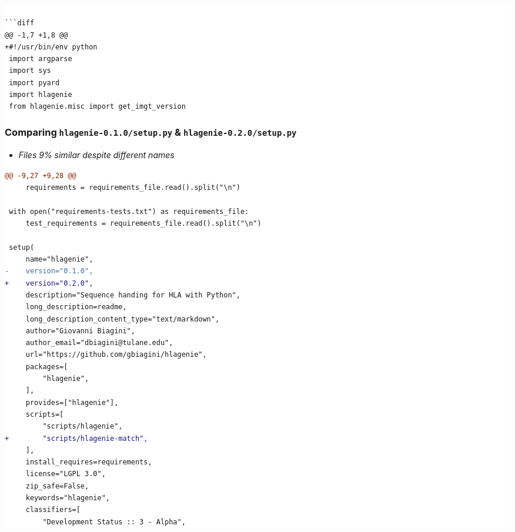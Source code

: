 ```

```diff
@@ -1,7 +1,8 @@
+#!/usr/bin/env python
 import argparse
 import sys
 import pyard
 import hlagenie
 from hlagenie.misc import get_imgt_version
```

### Comparing `hlagenie-0.1.0/setup.py` & `hlagenie-0.2.0/setup.py`

 * *Files 9% similar despite different names*

```diff
@@ -9,27 +9,28 @@
     requirements = requirements_file.read().split("\n")
 
 with open("requirements-tests.txt") as requirements_file:
     test_requirements = requirements_file.read().split("\n")
 
 setup(
     name="hlagenie",
-    version="0.1.0",
+    version="0.2.0",
     description="Sequence handing for HLA with Python",
     long_description=readme,
     long_description_content_type="text/markdown",
     author="Giovanni Biagini",
     author_email="dbiagini@tulane.edu",
     url="https://github.com/gbiagini/hlagenie",
     packages=[
         "hlagenie",
     ],
     provides=["hlagenie"],
     scripts=[
         "scripts/hlagenie",
+        "scripts/hlagenie-match",
     ],
     install_requires=requirements,
     license="LGPL 3.0",
     zip_safe=False,
     keywords="hlagenie",
     classifiers=[
         "Development Status :: 3 - Alpha",
```


